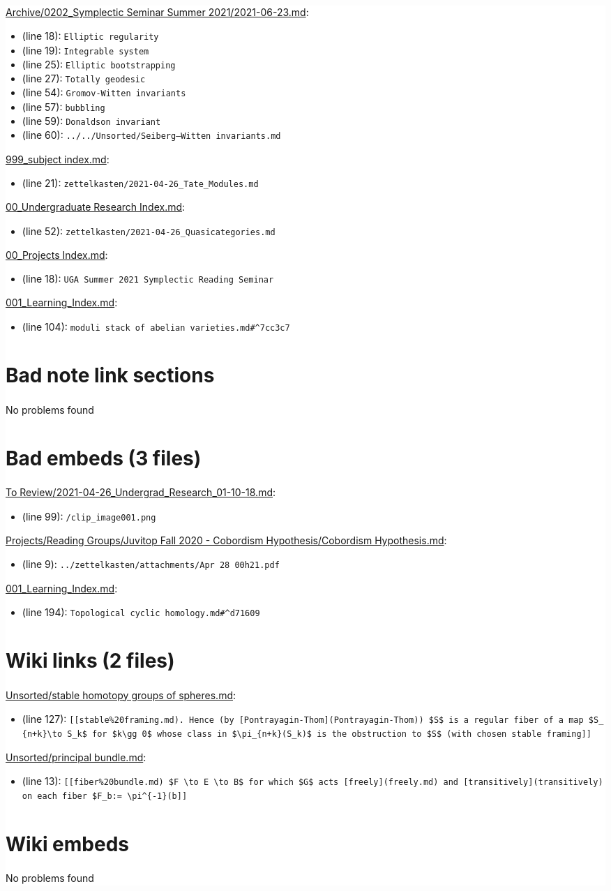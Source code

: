 
[Archive/0202_Symplectic Seminar Summer 2021/2021-06-23.md](Archive/0202_Symplectic%20Seminar%20Summer%202021/2021-06-23.md): 
- (line 18): `Elliptic regularity`
- (line 19): `Integrable system`
- (line 25): `Elliptic bootstrapping`
- (line 27): `Totally geodesic`
- (line 54): `Gromov-Witten invariants`
- (line 57): `bubbling`
- (line 59): `Donaldson invariant`
- (line 60): `../../Unsorted/Seiberg–Witten invariants.md`


[999_subject index.md](0009_subject%20index.md): 
- (line 21): `zettelkasten/2021-04-26_Tate_Modules.md`


[00_Undergraduate Research Index.md](000_Undergraduate%20Research%20Index.md): 
- (line 52): `zettelkasten/2021-04-26_Quasicategories.md`


[00_Projects Index.md](000_Projects%20Index.md): 
- (line 18): `UGA Summer 2021 Symplectic Reading Seminar`


[001_Learning_Index.md](0001_Learning_Index.md): 
- (line 104): `moduli stack of abelian varieties.md#^7cc3c7`




# Bad note link sections
No problems found



# Bad embeds (3 files)
[To Review/2021-04-26_Undergrad_Research_01-10-18.md](To%20Review/2021-04-26_Undergrad_Research_01-10-18.md): 
- (line 99): `/clip_image001.png`


[Projects/Reading Groups/Juvitop Fall 2020 - Cobordism Hypothesis/Cobordism Hypothesis.md](Projects/Reading%20Groups/Juvitop%20Fall%202020%20-%20Cobordism%20Hypothesis/Cobordism%20Hypothesis.md): 
- (line 9): `../zettelkasten/attachments/Apr 28 00h21.pdf`


[001_Learning_Index.md](0001_Learning_Index.md): 
- (line 194): `Topological cyclic homology.md#^d71609`


# Wiki links (2 files)
[Unsorted/stable homotopy groups of spheres.md](Unsorted/stable%20homotopy%20groups%20of%20spheres.md): 
- (line 127): `[[stable%20framing.md). Hence (by [Pontrayagin-Thom](Pontrayagin-Thom)) $S$ is a regular fiber of a map $S_{n+k}\to S_k$ for $k\gg 0$ whose class in $\pi_{n+k}(S_k)$ is the obstruction to $S$ (with chosen stable framing]]`


[Unsorted/principal bundle.md](Unsorted/principal%20bundle.md): 
- (line 13): `[[fiber%20bundle.md) $F \to E \to B$ for which $G$ acts [freely](freely.md) and [transitively](transitively) on each fiber $F_b:= \pi^{-1}(b]]`




# Wiki embeds 
No problems found

